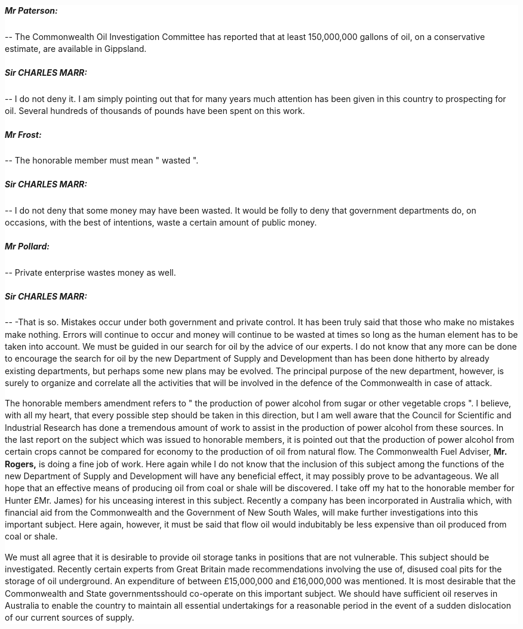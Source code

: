 
##### Mr Paterson:

-- The Commonwealth Oil Investigation Committee has reported that at least 150,000,000 gallons of oil, on a conservative estimate, are available in Gippsland. 

##### Sir CHARLES MARR:

-- I do not deny it. I am simply pointing out that for many years much attention has been given in this country to prospecting for oil. Several hundreds of thousands of pounds have been spent on this work. 

##### Mr Frost:

-- The honorable member must mean " wasted ". 

##### Sir CHARLES MARR:

-- I do not deny that some money may have been wasted. It would be folly to deny that government departments do, on occasions, with the best of intentions, waste a certain amount of public money. 

##### Mr Pollard:

-- Private enterprise wastes money as well. 

##### Sir CHARLES MARR:

-- -That is so. Mistakes occur under both government and private control. It has been truly said that those who make no mistakes make nothing. Errors will continue to occur and money will continue to be wasted at times so long as the human element has to be taken into account. We must be guided in our search for oil by the advice of our experts. I do not know that any more can be done to encourage the search for oil by the new Department of Supply and Development than has been done hitherto by already existing departments, but perhaps some new plans may be evolved. The principal purpose of the new department, however, is surely to organize and correlate all the activities that will be involved in the defence of the Commonwealth in case of attack. 

The honorable members amendment refers to " the production of power alcohol from sugar or other vegetable crops ". I believe, with all my heart, that every possible step should be taken in this direction, but I am well aware that the Council for Scientific and Industrial Research has done a tremendous amount of work to assist in the production of power alcohol from these sources. In the last report on the subject which was issued to honorable members, it is pointed out that the production of power alcohol from certain crops cannot be compared for economy to the production of oil from natural flow. The Commonwealth Fuel Adviser,  **Mr. Rogers,**  is doing a fine job of work. Here again while I do not know that the inclusion of this subject among the functions of the new Department of Supply and Development will have any beneficial effect, it may possibly prove to be advantageous. We all hope that an effective means of producing oil from coal or shale will be discovered. I take off my hat to the honorable member for Hunter £Mr. James) for his unceasing interest in this subject. Recently a company has been incorporated in Australia which, with financial aid from the Commonwealth and the Government of New South Wales, will make further investigations into this important subject. Here again, however, it must be said that flow oil would indubitably be less expensive than oil produced from coal or shale. 

We must all agree that it is desirable to provide oil storage tanks in positions that are not vulnerable. This subject should be investigated. Recently certain experts from Great Britain made recommendations involving the use of, disused coal pits for the storage of oil underground. An expenditure of between £15,000,000 and £16,000,000 was mentioned. It is most desirable that the Commonwealth and State governmentsshould co-operate on this important subject. We should have sufficient oil reserves in Australia to enable the country to maintain all essential undertakings for a reasonable period in the event of a sudden dislocation of our current sources of supply. 
